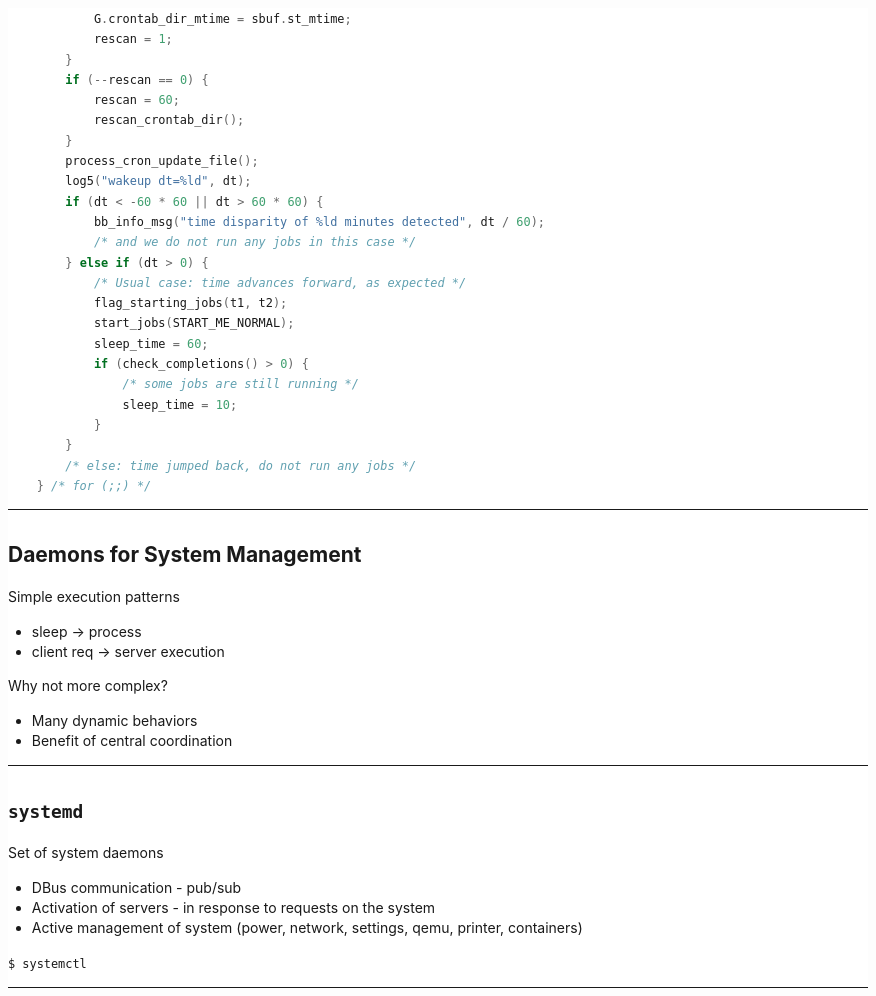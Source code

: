 ```c [8|40|48]
			G.crontab_dir_mtime = sbuf.st_mtime;
			rescan = 1;
		}
		if (--rescan == 0) {
			rescan = 60;
			rescan_crontab_dir();
		}
		process_cron_update_file();
		log5("wakeup dt=%ld", dt);
		if (dt < -60 * 60 || dt > 60 * 60) {
			bb_info_msg("time disparity of %ld minutes detected", dt / 60);
			/* and we do not run any jobs in this case */
		} else if (dt > 0) {
			/* Usual case: time advances forward, as expected */
			flag_starting_jobs(t1, t2);
			start_jobs(START_ME_NORMAL);
			sleep_time = 60;
			if (check_completions() > 0) {
				/* some jobs are still running */
				sleep_time = 10;
			}
		}
		/* else: time jumped back, do not run any jobs */
	} /* for (;;) */
```

---

## Daemons for System Management

Simple execution patterns

- sleep -> process
- client req -> server execution

Why not more complex?
- Many dynamic behaviors
- Benefit of central coordination

---

## `systemd`

Set of system daemons
- DBus communication - pub/sub
- Activation of servers - in response to requests on the system
- Active management of system (power, network, settings, qemu, printer, containers)

```
$ systemctl
```

---
